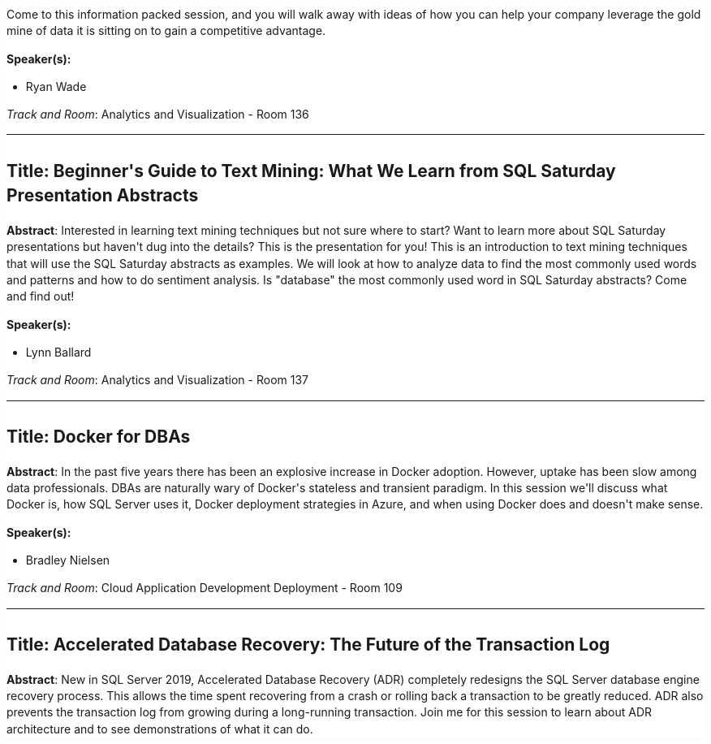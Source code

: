 Come to this information packed session, and you will walk away with ideas of how you can help your company leverage the gold mine of data it is sitting on to gain a competitive advantage.
 
**Speaker(s):**
- Ryan Wade
 
*Track and Room*: Analytics and Visualization - Room 136
 
----------------------------------------------------------------------------------- 
 
 
## Title: Beginner's Guide to Text Mining:  What We Learn from SQL Saturday Presentation Abstracts
 
**Abstract**:
Interested in learning text mining techniques but not sure where to start?  Want to learn more about SQL Saturday presentations but haven't dug into the details?  This is the presentation for you!  This is an introduction to text mining techniques that will use the SQL Saturday abstracts as examples.  We will look at how to analyze data to find the most commonly used words and patterns and how to do sentiment analysis.  Is "database" the most commonly used word in SQL Saturday abstracts?  Come and find out!
 
**Speaker(s):**
- Lynn Ballard
 
*Track and Room*: Analytics and Visualization - Room 137
 
----------------------------------------------------------------------------------- 
 
 
## Title: Docker for DBAs
 
**Abstract**:
In the past five years there has been an explosive increase in Docker adoption.  However, uptake has been slow among data professionals.  DBAs are naturally wary of Docker's stateless and transient paradigm.  In this session we'll discuss what Docker is, how SQL Server uses it, Docker deployment strategies in Azure, and when using Docker does and doesn't make sense.
 
**Speaker(s):**
- Bradley Nielsen
 
*Track and Room*: Cloud Application Development  Deployment - Room 109
 
----------------------------------------------------------------------------------- 
 
 
## Title: Accelerated Database Recovery: The Future of the Transaction Log
 
**Abstract**:
New in SQL Server 2019, Accelerated Database Recovery (ADR) completely redesigns the SQL Server database engine recovery process.  This allows the time spent recovering from a crash or rolling back a transaction to be greatly reduced.  ADR also prevents the transaction log from growing during a long-running transaction.  Join me for this session to learn about ADR architecture and to see demonstrations of what it can do.
 